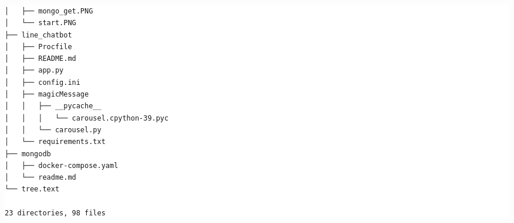 ```
│   ├── mongo_get.PNG
│   └── start.PNG
├── line_chatbot
│   ├── Procfile
│   ├── README.md
│   ├── app.py
│   ├── config.ini
│   ├── magicMessage
│   │   ├── __pycache__
│   │   │   └── carousel.cpython-39.pyc
│   │   └── carousel.py
│   └── requirements.txt
├── mongodb
│   ├── docker-compose.yaml
│   └── readme.md
└── tree.text

23 directories, 98 files

```
